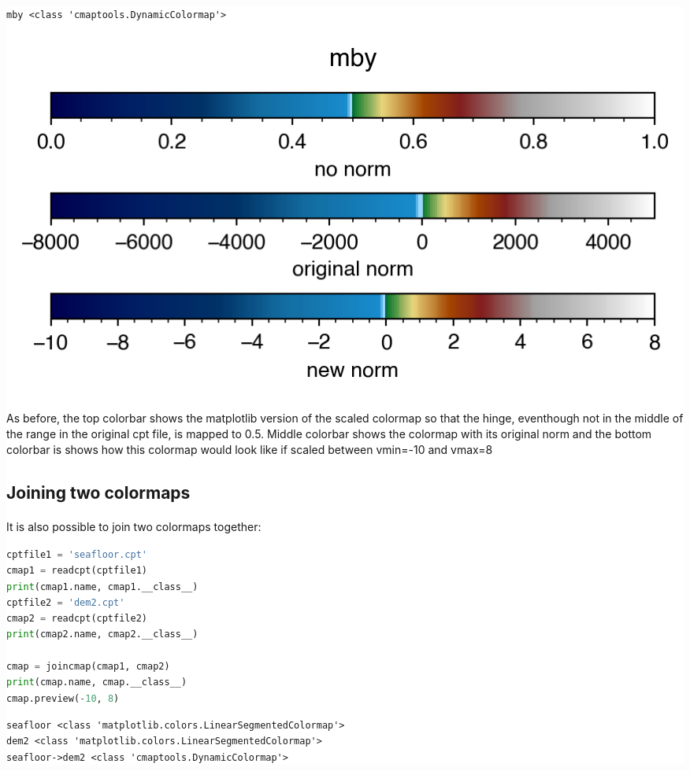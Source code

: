     mby <class 'cmaptools.DynamicColormap'>

![png](Examples/images/output_8_1.png)


As before, the top colorbar shows the matplotlib version of the scaled colormap so that the hinge, eventhough not in the middle of the range in the original cpt file, is mapped to 0.5. Middle colorbar shows the colormap with its original norm and the bottom colorbar is shows how this colormap would look like if scaled between vmin=-10 and vmax=8

## Joining two colormaps
It is also possible to join two colormaps together:


```python
cptfile1 = 'seafloor.cpt'
cmap1 = readcpt(cptfile1)
print(cmap1.name, cmap1.__class__)
cptfile2 = 'dem2.cpt'
cmap2 = readcpt(cptfile2)
print(cmap2.name, cmap2.__class__)

cmap = joincmap(cmap1, cmap2)
print(cmap.name, cmap.__class__)
cmap.preview(-10, 8)
```

    seafloor <class 'matplotlib.colors.LinearSegmentedColormap'>
    dem2 <class 'matplotlib.colors.LinearSegmentedColormap'>
    seafloor->dem2 <class 'cmaptools.DynamicColormap'>
